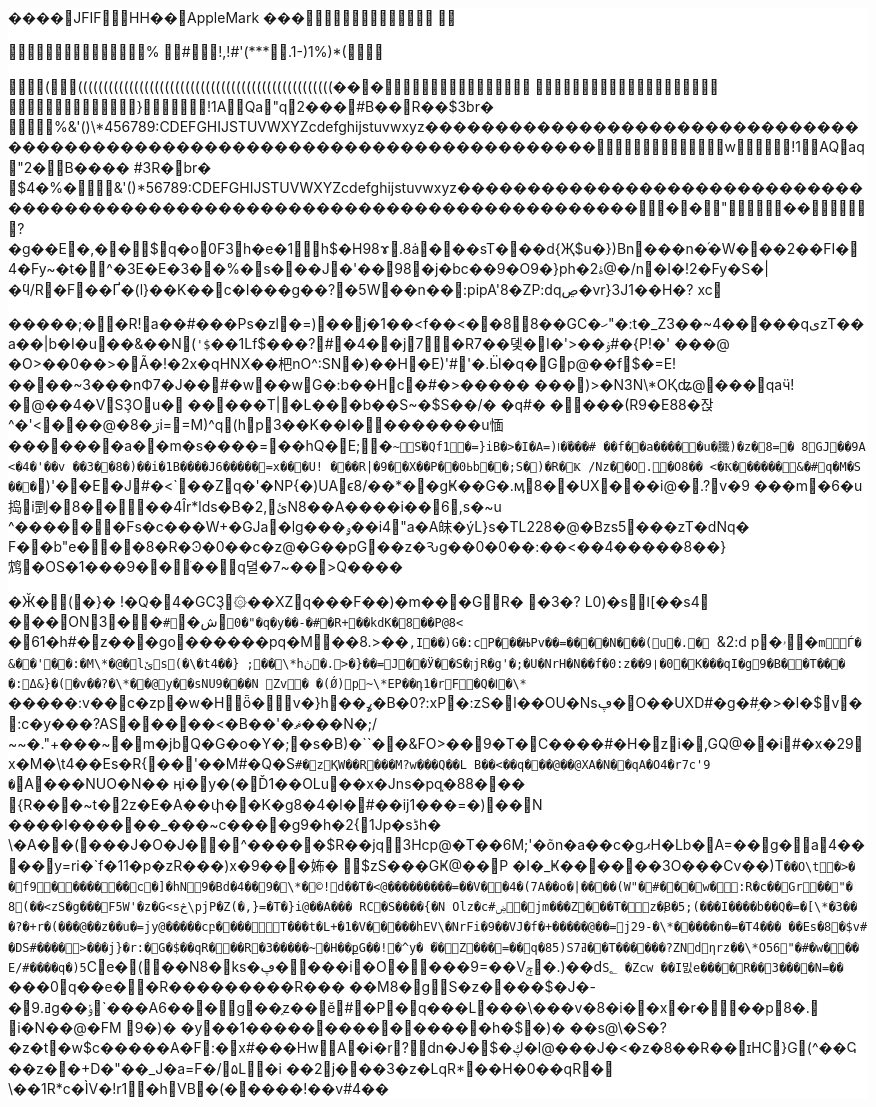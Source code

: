 ���� JFIF  H H  �� AppleMark
�� � 

 
% #!,!#'(\*\*\*.1-)1%)\*(
 
(((((((((((((((((((((((((((((((((((((((((((((((((((���           
        
   } !1AQa"q2���#B��R��$3br� 
%&'()\*456789:CDEFGHIJSTUVWXYZcdefghijstuvwxyz�������������������������������������������������������������������������  w !1AQaq"2�B���� #3R�br�
$4�%�&'()\*56789:CDEFGHIJSTUVWXYZcdefghijstuvwxyz�������������������������������������������������������������������������� ��" ��   ? �g��E�,��߼$q�o0F3޽h�e�1h$�H98ɤ.8ȧ���sT���d{Җ$u� })Bn���n�֝�W���2��FI� 4�Fy~�t�^�3E�E�3��%�s���J�'��98�j�bc��9�O9�}ph�ۀ2@�/n�I�!2�Fy�S�|�ϥ/R�F��Ґ�(l}��K��c�I���g��? �5W��n��:pipA'8�ZP:dqڝ�vr}3J1��H �?
x c

 �����;��R!a��#���Ps�zӏ�=)��j�1��<f��<��88��GC�ހ"�:t�\_Z3��~4�����qیzT��a��|b�I�u��&��N (`'$`��1Lf$���?#�4��j7�R7��뎿�I�'>��ۏ#�{P!�'
���@ �O>��0��>�޿Ã�!�2x�qHNX��杷nO^:SN  �)��H�E)'#'�.Ӹ�q�Gp@��f$�=E!����~3���nФ7�J��# �w��wG�:b� �Hc�#�>����� ���)>�N3N\*OҚʥ@���qaӵ!�@��4�VSҘOu�
����� T|�L���b��S~�$S��/�
�q#� ����(R9�E8 8�잕^�'<���@�8�ڗi==M)^q׶(hp3��K��I��� �����u愐������� a��m� s����=��hQ�E;�`~ S֝�Qf1�=}iB�>�Ӏ�A=)꣎�֝���# ��f��a�����u�䑎)�z�8=�
8GJ��9A<�4�'��v ��3�҅�8�)��i�1B����J6�����=x���U!
���R|�9�� X��P��ߕ0b��;S�)�R�Ҝ  /Nz��O.֤�O8�� <�Ҟ���� ��&�#q�M�S���`)'��E�J#�<`��Zq�'�NP{�)UAϵ8/��\*��gҜ��G�.ӎ8��UX���i@�.?v�9
���m�6�u捣i㓻�8����4Îr\*lds�B�ئ,2N8��A����i��6,s�~u ^������Fs�c���W+�GJa�lg���ۅ��i4"a�A皌�ýL}s�TL228�@�Bzs׵5���zT�d Nq� F��b"e���8�R�Ͽ�0��c�z@�G��pG��z�Ԅg��0�0 �� :��<��4�����8��}鸩�OS�1���9��ׁ��q뎔�7~��>Q����
 
 �Ӂ�(�}�
!�Q�4�GCҘ۞��XZq���F� �)�m���GR�
�3�?
L 0)�s�⃑ߊ[��s׽4 ���ON3��ش�`#�"�0q�y��-�#�R+��kdK�8��P@8<`� 61�h#�z���go������pq�M��8.>��`,I ��)G�:cP���ЊPv��=����N���(u�.�
`&2:d
p�ۥ�`mЃ�&��'��:�M\*�@�׊lێs׭(�\�t4��}
;��\*hڽ�.>�}��=J��Ӱ��S�ןjR�g'�; �U�NrH�N��f�0:z��9❘�0݌�K���qI�g9�B��T����:Δ&}�(�v��?�\*��@y��sNU9���N
Zv�
�(Ǿ)p~\*EP��դ1�rF�Q�ߊ �\*`���� �:v��c�zp�w�Hȫ�v�}h��ߩ�B�0?:xP�:zS�l��OU�Nsڥ�O��UXD #�g�#֥�>�l�$v�:c�y���?AS�����<�B��'�ޘ���N�;/
 ~~�."+���~�m�jbQ�G�o�Y�;�s�B)�``��&FO>��9�T�C����#�H�zi�,GQ@��i#�x�29x�M�\t4��Es�R{��'��M#�Q�S`#�zҚW ��R���M?w���Q�� L
B��<��q�޴��@��@XA�N��qA�O4�r7c'9�`A���NUO�N��
ӊi�y�(�Ď1��OLu��x�Jns�pq֤ �88��� {R�� �~t�2z�E�A��փ��K�g8�4�l�#��ij1���=�)��N ����I������\_���~c����g9�h�2{1Jp�sڈh� \�A��(���J�O�J ��^ �����$R��jq3Hcp@�T��6M;'�õ n�a��c�gޕH�Lb�A=��g�a4����y=ri�`f�11�p�zR���)x�9���㚴� $zS���GҜ@��P �I�\_Ҝ������3O���Cv��)T`��O\t�>��f9�������c�]�hN9�Bd�4��9�\*�©!d��T�< @�� �������=��V��4�(7A��o�|����(W"�#���w�:R�c��Gr��"�8(��<zS�g���F5W'�z�G<sڅ\pjP �Z(�,}=�T�}i@��A���
RC� S����{�N
Olz�c#ۻ�jm���Z���T�z�֚Ƀ�5;(���I����b��Q�=�[\*�3���?�+r�(��� @��z��u�=jy@�����cբ���� T���t�L+�1�V��㊅���hEV\�NrFi�9��VJ�f�+�����@��=j29-�\*�����n�=�T4��� ��Es�8�$v#�DS#����>���j}�r:�G�$��qR���R�3����� ~�H��քG ��!�^y�
�֙�Z���=��q�85)Sߥ7��T������?ZNdƞrz��\*O56"�#�w���E/# ����q�)5`Ce�(��N8�ks�ڥ����i�O����9=��Vݼ�.)��d`S؂ 
�Zcw ��I밄e����R��3����N=��`���0q��e��R����� ����R��� ��M8�gS� z����$�J�-�ߥ.9ɡ��ݸ`���A6�� �g��֑z��ӗ#�P�q���L���\���v�8�i��x�r���p8�. i�N��@�FM 9�)� �y��1���������������h� $�)� ��s@\�S�?�z�t�w$c�����A�F:�x#���HwA�i�r?dn�J�$�ڮ�l@���J�<�z�8��R��ɪHC}G(^��Ҁ��z��+D�"��\_J�a=F �/۵L�i ��2j���3�z�LqR\*��H�0��qR� \��1R\*c�ÌV�!r1�hVB�(�����!��v#4��
 
